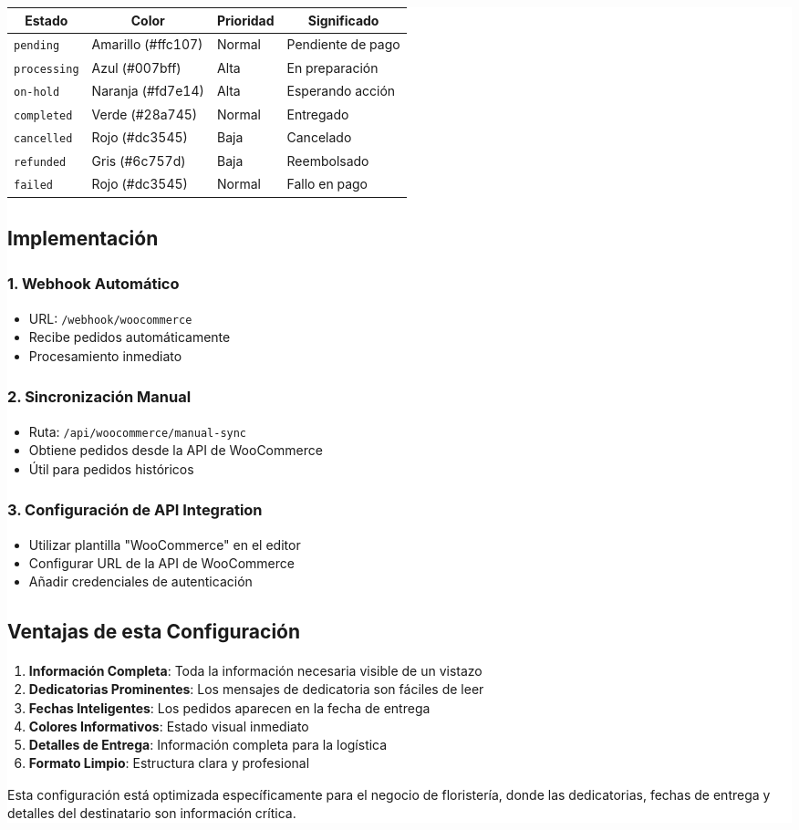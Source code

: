 | Estado | Color | Prioridad | Significado |
|--------|-------|-----------|-------------|
| `pending` | Amarillo (#ffc107) | Normal | Pendiente de pago |
| `processing` | Azul (#007bff) | Alta | En preparación |
| `on-hold` | Naranja (#fd7e14) | Alta | Esperando acción |
| `completed` | Verde (#28a745) | Normal | Entregado |
| `cancelled` | Rojo (#dc3545) | Baja | Cancelado |
| `refunded` | Gris (#6c757d) | Baja | Reembolsado |
| `failed` | Rojo (#dc3545) | Normal | Fallo en pago |

## Implementación

### 1. Webhook Automático
- URL: `/webhook/woocommerce`
- Recibe pedidos automáticamente
- Procesamiento inmediato

### 2. Sincronización Manual
- Ruta: `/api/woocommerce/manual-sync`
- Obtiene pedidos desde la API de WooCommerce
- Útil para pedidos históricos

### 3. Configuración de API Integration
- Utilizar plantilla "WooCommerce" en el editor
- Configurar URL de la API de WooCommerce
- Añadir credenciales de autenticación

## Ventajas de esta Configuración

1. **Información Completa**: Toda la información necesaria visible de un vistazo
2. **Dedicatorias Prominentes**: Los mensajes de dedicatoria son fáciles de leer
3. **Fechas Inteligentes**: Los pedidos aparecen en la fecha de entrega
4. **Colores Informativos**: Estado visual inmediato
5. **Detalles de Entrega**: Información completa para la logística
6. **Formato Limpio**: Estructura clara y profesional

Esta configuración está optimizada específicamente para el negocio de floristería, donde las dedicatorias, fechas de entrega y detalles del destinatario son información crítica.
